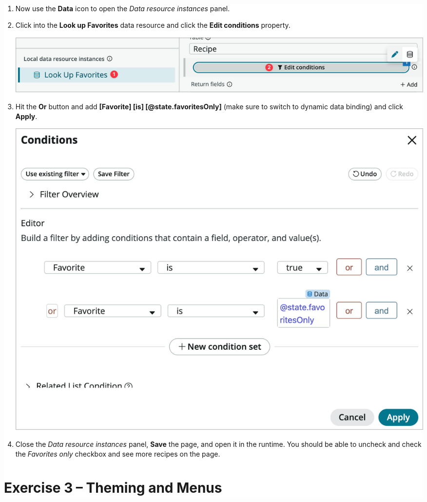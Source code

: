 1. Now use the **Data** icon to open the *Data resource instances* panel.

1. Click into the **Look up Favorites** data resource and click the **Edit conditions** property.

	![conditions](images/2022-04-26-21-33-01.png)

1. Hit the **Or** button and add **[Favorite] [is] [@state.favoritesOnly]** (make sure to switch to dynamic data binding) and click **Apply**.

	![new condition](images/2022-04-26-21-35-43.png)

1. Close the *Data resource instances* panel, **Save** the page, and open it in the runtime. You should be able to uncheck and check the *Favorites only* checkbox and see more recipes on the page.

# Exercise 3 – Theming and Menus
